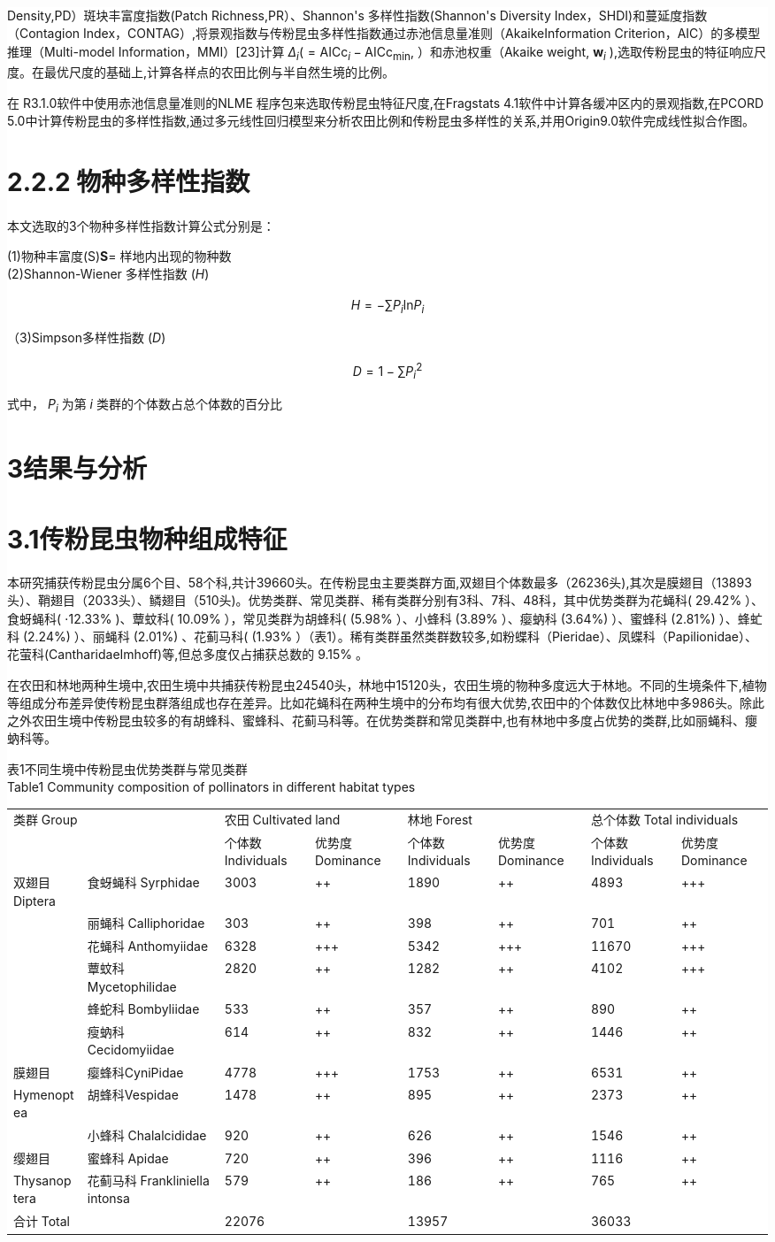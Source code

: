 Density,PD）斑块丰富度指数(Patch Richness,PR）、Shannon's 多样性指数(Shannon's Diversity Index，SHDI)和蔓延度指数（Contagion Index，CONTAG）,将景观指数与传粉昆虫多样性指数通过赤池信息量准则（AkaikeInformation Criterion，AIC）的多模型推理（Multi-model Information，MMI）[23]计算 $\Delta _ { i } ( = \mathrm { A I C c } _ { i } - \mathrm { A I C c } _ { \operatorname* { m i n } } ,$ ）和赤池权重（Akaike weight, $\boldsymbol { w } _ { i }$ ),选取传粉昆虫的特征响应尺度。在最优尺度的基础上,计算各样点的农田比例与半自然生境的比例。

在 R3.1.0软件中使用赤池信息量准则的NLME 程序包来选取传粉昆虫特征尺度,在Fragstats 4.1软件中计算各缓冲区内的景观指数,在PCORD 5.0中计算传粉昆虫的多样性指数,通过多元线性回归模型来分析农田比例和传粉昆虫多样性的关系,并用Origin9.0软件完成线性拟合作图。

# 2.2.2 物种多样性指数

本文选取的3个物种多样性指数计算公式分别是：

(1)物种丰富度(S)$\boldsymbol { S } =$ 样地内出现的物种数  
(2)Shannon-Wiener 多样性指数 $( H )$

$$
H = - \sum P _ { i } \mathrm { l n } P _ { i }
$$

（3)Simpson多样性指数 $( D )$

$$
D = 1 - \sum P _ { i } ^ { 2 }
$$

式中， $P _ { i }$ 为第 $i$ 类群的个体数占总个体数的百分比

# 3结果与分析

# 3.1传粉昆虫物种组成特征

本研究捕获传粉昆虫分属6个目、58个科,共计39660头。在传粉昆虫主要类群方面,双翅目个体数最多（26236头),其次是膜翅目（13893头）、鞘翅目（2033头）、鳞翅目（510头)。优势类群、常见类群、稀有类群分别有3科、7科、48科，其中优势类群为花蝇科( $2 9 . 4 2 \%$ ）、食蚜蝇科( $\cdot 1 2 . 3 3 \%$ )、蕈蚊科( $1 0 . 0 9 \%$ ），常见类群为胡蜂科( $( 5 . 9 8 \%$ ）、小蜂科 $( 3 . 8 9 \%$ ）、瘿蚋科 $( 3 . 6 4 \% )$ ）、蜜蜂科 $( 2 . 8 1 \% )$ ）、蜂虻科 $( 2 . 2 4 \% )$ ）、丽蝇科 $( 2 . 0 1 \% )$ 、花蓟马科( $( 1 . 9 3 \%$ ）（表1）。稀有类群虽然类群数较多,如粉蝶科（Pieridae）、凤蝶科（Papilionidae）、花萤科(CantharidaeImhoff)等,但总多度仅占捕获总数的 $9 . 1 5 \%$ 。

在农田和林地两种生境中,农田生境中共捕获传粉昆虫24540头，林地中15120头，农田生境的物种多度远大于林地。不同的生境条件下,植物等组成分布差异使传粉昆虫群落组成也存在差异。比如花蝇科在两种生境中的分布均有很大优势,农田中的个体数仅比林地中多986头。除此之外农田生境中传粉昆虫较多的有胡蜂科、蜜蜂科、花蓟马科等。在优势类群和常见类群中,也有林地中多度占优势的类群,比如丽蝇科、癭蚋科等。

表1不同生境中传粉昆虫优势类群与常见类群  
Table1 Community composition of pollinators in different habitat types   

<html><body><table><tr><td rowspan="2" colspan="2">类群 Group</td><td colspan="2">农田 Cultivated land</td><td colspan="2">林地 Forest</td><td colspan="2">总个体数 Total individuals</td></tr><tr><td>个体数 Individuals</td><td>优势度 Dominance</td><td>个体数 Individuals</td><td>优势度 Dominance</td><td>个体数 Individuals</td><td>优势度 Dominance</td></tr><tr><td>双翅目Diptera</td><td>食蚜蝇科 Syrphidae</td><td>3003</td><td>++</td><td>1890</td><td>++</td><td>4893</td><td>+++</td></tr><tr><td></td><td>丽蝇科 Calliphoridae</td><td>303</td><td>++</td><td>398</td><td>++</td><td>701</td><td>++</td></tr><tr><td></td><td>花蝇科 Anthomyiidae</td><td>6328</td><td>+++</td><td>5342</td><td>+++</td><td>11670</td><td>+++</td></tr><tr><td></td><td>蕈蚊科 Mycetophilidae</td><td>2820</td><td>++</td><td>1282</td><td>++</td><td>4102</td><td>+++</td></tr><tr><td></td><td>蜂蛇科 Bombyliidae</td><td>533</td><td>++</td><td>357</td><td>++</td><td>890</td><td>++</td></tr><tr><td></td><td>瘦蚋科 Cecidomyiidae</td><td>614</td><td>++</td><td>832</td><td>++</td><td>1446</td><td>++</td></tr><tr><td>膜翅目</td><td>瘿蜂科CyniPidae</td><td>4778</td><td>+++</td><td>1753</td><td>++</td><td>6531</td><td>++</td></tr><tr><td>Hymenoptea</td><td>胡蜂科Vespidae</td><td>1478</td><td>++</td><td>895</td><td>++</td><td>2373</td><td>++</td></tr><tr><td></td><td>小蜂科 Chalalcididae</td><td>920</td><td>++</td><td>626</td><td>++</td><td>1546</td><td>++</td></tr><tr><td>缨翅目</td><td>蜜蜂科 Apidae</td><td>720</td><td>++</td><td>396</td><td>++</td><td>1116</td><td>++</td></tr><tr><td>Thysanoptera</td><td>花蓟马科 Frankliniella intonsa</td><td>579</td><td>++</td><td>186</td><td>++</td><td>765</td><td>++</td></tr><tr><td>合计 Total</td><td></td><td>22076</td><td></td><td>13957</td><td></td><td>36033</td><td></td></tr></table></body></html>
